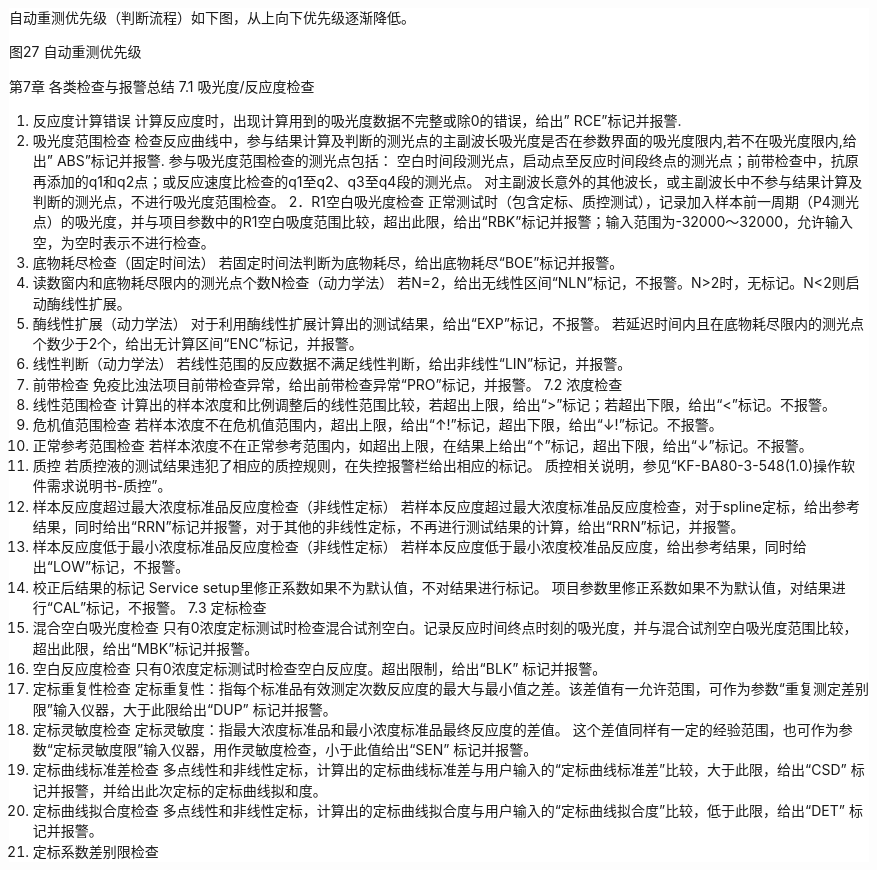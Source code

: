








自动重测优先级（判断流程）如下图，从上向下优先级逐渐降低。
                                     
  图27 自动重测优先级

第7章 各类检查与报警总结
7.1	吸光度/反应度检查
1. 	反应度计算错误
计算反应度时，出现计算用到的吸光度数据不完整或除0的错误，给出” RCE”标记并报警.
2. 	吸光度范围检查
检查反应曲线中，参与结果计算及判断的测光点的主副波长吸光度是否在参数界面的吸光度限内,若不在吸光度限内,给出” ABS”标记并报警.
参与吸光度范围检查的测光点包括：
空白时间段测光点，启动点至反应时间段终点的测光点；前带检查中，抗原再添加的q1和q2点；或反应速度比检查的q1至q2、q3至q4段的测光点。
对主副波长意外的其他波长，或主副波长中不参与结果计算及判断的测光点，不进行吸光度范围检查。
2．R1空白吸光度检查
正常测试时（包含定标、质控测试），记录加入样本前一周期（P4测光点）的吸光度，并与项目参数中的R1空白吸度范围比较，超出此限，给出“RBK”标记并报警；输入范围为-32000～32000，允许输入空，为空时表示不进行检查。
3. 	底物耗尽检查（固定时间法）
若固定时间法判断为底物耗尽，给出底物耗尽“BOE”标记并报警。
4. 	读数窗内和底物耗尽限内的测光点个数N检查（动力学法）
若N=2，给出无线性区间“NLN”标记，不报警。N>2时，无标记。N<2则启动酶线性扩展。
5. 	酶线性扩展（动力学法）
对于利用酶线性扩展计算出的测试结果，给出“EXP”标记，不报警。
若延迟时间内且在底物耗尽限内的测光点个数少于2个，给出无计算区间“ENC”标记，并报警。
6. 	线性判断（动力学法）
若线性范围的反应数据不满足线性判断，给出非线性“LIN”标记，并报警。
7. 	前带检查
免疫比浊法项目前带检查异常，给出前带检查异常“PRO”标记，并报警。
7.2	浓度检查
1. 	线性范围检查
计算出的样本浓度和比例调整后的线性范围比较，若超出上限，给出“>”标记；若超出下限，给出“<”标记。不报警。
2. 	危机值范围检查
若样本浓度不在危机值范围内，超出上限，给出“↑!”标记，超出下限，给出“↓!”标记。不报警。
3. 	正常参考范围检查
若样本浓度不在正常参考范围内，如超出上限，在结果上给出“↑”标记，超出下限，给出“↓”标记。不报警。
4. 	质控
若质控液的测试结果违犯了相应的质控规则，在失控报警栏给出相应的标记。
质控相关说明，参见“KF-BA80-3-548(1.0)操作软件需求说明书-质控”。
5. 	样本反应度超过最大浓度标准品反应度检查（非线性定标）
若样本反应度超过最大浓度标准品反应度检查，对于spline定标，给出参考结果，同时给出“RRN”标记并报警，对于其他的非线性定标，不再进行测试结果的计算，给出“RRN”标记，并报警。
6. 	样本反应度低于最小浓度标准品反应度检查（非线性定标）
若样本反应度低于最小浓度校准品反应度，给出参考结果，同时给出“LOW”标记，不报警。
7. 	校正后结果的标记
Service setup里修正系数如果不为默认值，不对结果进行标记。
项目参数里修正系数如果不为默认值，对结果进行“CAL”标记，不报警。
7.3	定标检查
1. 	混合空白吸光度检查
只有0浓度定标测试时检查混合试剂空白。记录反应时间终点时刻的吸光度，并与混合试剂空白吸光度范围比较，超出此限，给出“MBK”标记并报警。
2. 	空白反应度检查
只有0浓度定标测试时检查空白反应度。超出限制，给出“BLK” 标记并报警。
3. 	定标重复性检查
定标重复性：指每个标准品有效测定次数反应度的最大与最小值之差。该差值有一允许范围，可作为参数“重复测定差别限”输入仪器，大于此限给出“DUP” 标记并报警。
4. 	定标灵敏度检查
定标灵敏度：指最大浓度标准品和最小浓度标准品最终反应度的差值。
这个差值同样有一定的经验范围，也可作为参数“定标灵敏度限”输入仪器，用作灵敏度检查，小于此值给出“SEN” 标记并报警。
5. 	定标曲线标准差检查
多点线性和非线性定标，计算出的定标曲线标准差与用户输入的“定标曲线标准差”比较，大于此限，给出“CSD” 标记并报警，并给出此次定标的定标曲线拟和度。
6. 	定标曲线拟合度检查
多点线性和非线性定标，计算出的定标曲线拟合度与用户输入的“定标曲线拟合度”比较，低于此限，给出“DET” 标记并报警。
7. 	定标系数差别限检查